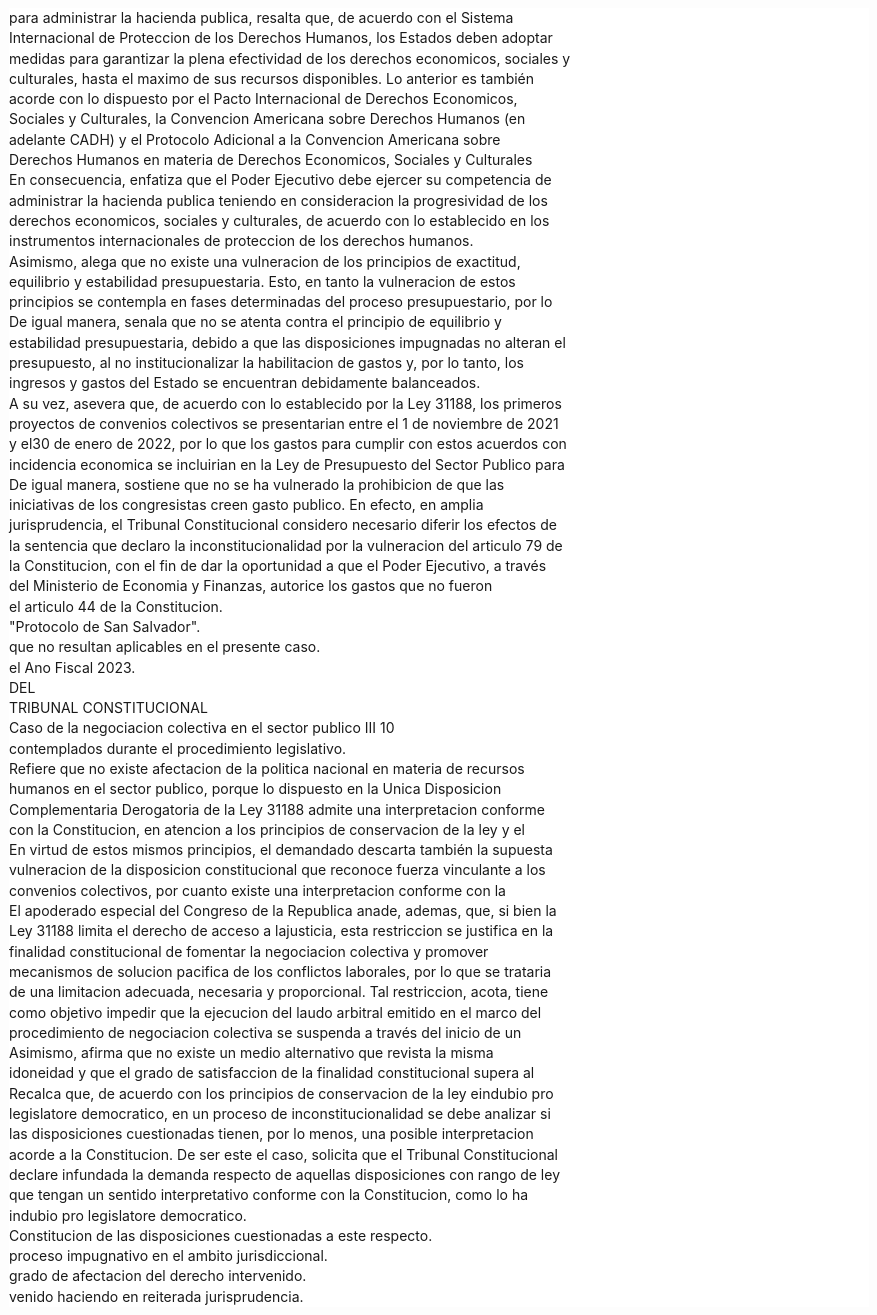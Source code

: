 para administrar la hacienda publica, resalta que, de acuerdo con el Sistema  
Internacional de Proteccion de los Derechos Humanos, los Estados deben adoptar  
medidas para garantizar la plena efectividad de los derechos economicos, sociales y  
culturales, hasta el maximo de sus recursos disponibles. Lo anterior es también  
acorde con lo dispuesto por el Pacto Internacional de Derechos Economicos,  
Sociales y Culturales, la Convencion Americana sobre Derechos Humanos (en  
adelante CADH) y el Protocolo Adicional a la Convencion Americana sobre  
Derechos Humanos en materia de Derechos Economicos, Sociales y Culturales  
En consecuencia, enfatiza que el Poder Ejecutivo debe ejercer su competencia de  
administrar la hacienda publica teniendo en consideracion la progresividad de los  
derechos economicos, sociales y culturales, de acuerdo con lo establecido en los  
instrumentos internacionales de proteccion de los derechos humanos.  
Asimismo, alega que no existe una vulneracion de los principios de exactitud,  
equilibrio y estabilidad presupuestaria. Esto, en tanto la vulneracion de estos  
principios se contempla en fases determinadas del proceso presupuestario, por lo  
De igual manera, senala que no se atenta contra el principio de equilibrio y  
estabilidad presupuestaria, debido a que las disposiciones impugnadas no alteran el  
presupuesto, al no institucionalizar la habilitacion de gastos y, por lo tanto, los  
ingresos y gastos del Estado se encuentran debidamente balanceados.  
A su vez, asevera que, de acuerdo con lo establecido por la Ley 31188, los primeros  
proyectos de convenios colectivos se presentarian entre el 1 de noviembre de 2021  
y el30 de enero de 2022, por lo que los gastos para cumplir con estos acuerdos con  
incidencia economica se incluirian en la Ley de Presupuesto del Sector Publico para  
De igual manera, sostiene que no se ha vulnerado la prohibicion de que las  
iniciativas de los congresistas creen gasto publico. En efecto, en amplia  
jurisprudencia, el Tribunal Constitucional considero necesario diferir los efectos de  
la sentencia que declaro la inconstitucionalidad por la vulneracion del articulo 79 de  
la Constitucion, con el fin de dar la oportunidad a que el Poder Ejecutivo, a través  
del Ministerio de Economia y Finanzas, autorice los gastos que no fueron  
el articulo 44 de la Constitucion.  
"Protocolo de San Salvador".  
que no resultan aplicables en el presente caso.  
el Ano Fiscal 2023.  
DEL  
TRIBUNAL CONSTITUCIONAL  
Caso de la negociacion colectiva en el sector publico III 10  
contemplados durante el procedimiento legislativo.  
Refiere que no existe afectacion de la politica nacional en materia de recursos  
humanos en el sector publico, porque lo dispuesto en la Unica Disposicion  
Complementaria Derogatoria de la Ley 31188 admite una interpretacion conforme  
con la Constitucion, en atencion a los principios de conservacion de la ley y el  
En virtud de estos mismos principios, el demandado descarta también la supuesta  
vulneracion de la disposicion constitucional que reconoce fuerza vinculante a los  
convenios colectivos, por cuanto existe una interpretacion conforme con la  
El apoderado especial del Congreso de la Republica anade, ademas, que, si bien la  
Ley 31188 limita el derecho de acceso a lajusticia, esta restriccion se justifica en la  
finalidad constitucional de fomentar la negociacion colectiva y promover  
mecanismos de solucion pacifica de los conflictos laborales, por lo que se trataria  
de una limitacion adecuada, necesaria y proporcional. Tal restriccion, acota, tiene  
como objetivo impedir que la ejecucion del laudo arbitral emitido en el marco del  
procedimiento de negociacion colectiva se suspenda a través del inicio de un  
Asimismo, afirma que no existe un medio alternativo que revista la misma  
idoneidad y que el grado de satisfaccion de la finalidad constitucional supera al  
Recalca que, de acuerdo con los principios de conservacion de la ley eindubio pro  
legislatore democratico, en un proceso de inconstitucionalidad se debe analizar si  
las disposiciones cuestionadas tienen, por lo menos, una posible interpretacion  
acorde a la Constitucion. De ser este el caso, solicita que el Tribunal Constitucional  
declare infundada la demanda respecto de aquellas disposiciones con rango de ley  
que tengan un sentido interpretativo conforme con la Constitucion, como lo ha  
indubio pro legislatore democratico.  
Constitucion de las disposiciones cuestionadas a este respecto.  
proceso impugnativo en el ambito jurisdiccional.  
grado de afectacion del derecho intervenido.  
venido haciendo en reiterada jurisprudencia.  